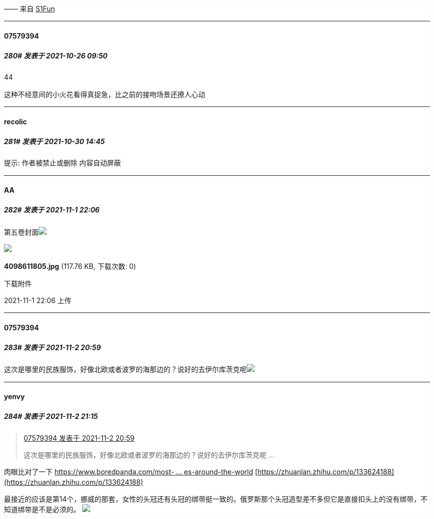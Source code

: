 —— 来自 [S1Fun](https://s1fun.koalcat.com)

*****

####  07579394  
##### 280#       发表于 2021-10-26 09:50

44

这种不经意间的小火花看得真捉急，比之前的接吻场景还撩人心动

*****

####  recolic  
##### 281#       发表于 2021-10-30 14:45

提示: 作者被禁止或删除 内容自动屏蔽

*****

####  ΑΑ  
##### 282#       发表于 2021-11-1 22:06

第五卷封面<img src="https://static.saraba1st.com/image/smiley/face2017/033.png" referrerpolicy="no-referrer">

<img src="https://img.saraba1st.com/forum/202111/01/220614i507z2xessizzae2.jpg" referrerpolicy="no-referrer">

<strong>4098611805.jpg</strong> (117.76 KB, 下载次数: 0)

下载附件

2021-11-1 22:06 上传

*****

####  07579394  
##### 283#       发表于 2021-11-2 20:59

这次是哪里的民族服饰，好像北欧或者波罗的海那边的？说好的去伊尔库茨克呢<img src="https://static.saraba1st.com/image/smiley/face2017/065.png" referrerpolicy="no-referrer">

*****

####  yenvy  
##### 284#       发表于 2021-11-2 21:15

<blockquote><a href="httphttps://bbs.saraba1st.com/2b/forum.php?mod=redirect&amp;goto=findpost&amp;pid=53384577&amp;ptid=1919089" target="_blank">07579394 发表于 2021-11-2 20:59</a>

这次是哪里的民族服饰，好像北欧或者波罗的海那边的？说好的去伊尔库茨克呢 ...</blockquote>
肉眼比对了一下
[https://www.boredpanda.com/most- ... es-around-the-world](https://www.boredpanda.com/most-beautiful-and-interesting-traditional-wedding-dresses-around-the-world)
[https://zhuanlan.zhihu.com/p/133624188](https://zhuanlan.zhihu.com/p/133624188)

最接近的应该是第14个，挪威的那套，女性的头冠还有头冠的绑带挺一致的。俄罗斯那个头冠造型差不多但它是直接扣头上的没有绑带，不知道绑带是不是必须的。
<img src="https://pic4.zhimg.com/v2-0241bf7ebca7cf5451b4af70f0ecfd3b_r.jpg" referrerpolicy="no-referrer">
